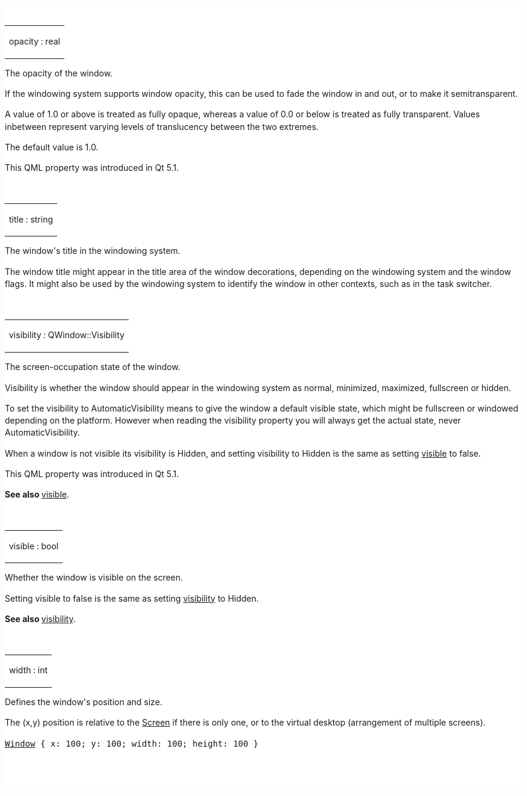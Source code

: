 <br/>

<table class="qmlname"><tr valign="top"><td class="tblQmlPropNode"><p><span class="name">opacity</span> : <span class="type">real</span></p></td></tr></table><p>The opacity of the window.</p>
<p>If the windowing system supports window opacity, this can be used to fade the window in and out, or to make it semitransparent.</p>
<p>A value of 1.0 or above is treated as fully opaque, whereas a value of 0.0 or below is treated as fully transparent. Values inbetween represent varying levels of translucency between the two extremes.</p>
<p>The default value is 1.0&#x2e;</p>
<p>This QML property was introduced in  Qt 5.1.</p>

<br/>

<table class="qmlname"><tr valign="top"><td class="tblQmlPropNode"><p><span class="name">title</span> : <span class="type">string</span></p></td></tr></table><p>The window's title in the windowing system.</p>
<p>The window title might appear in the title area of the window decorations, depending on the windowing system and the window flags. It might also be used by the windowing system to identify the window in other contexts, such as in the task switcher.</p>

<br/>

<table class="qmlname"><tr valign="top"><td class="tblQmlPropNode"><p><span class="name">visibility</span> : <span class="type">QWindow::Visibility</span></p></td></tr></table><p>The screen-occupation state of the window.</p>
<p>Visibility is whether the window should appear in the windowing system as normal, minimized, maximized, fullscreen or hidden.</p>
<p>To set the visibility to AutomaticVisibility means to give the window a default visible state, which might be fullscreen or windowed depending on the platform. However when reading the visibility property you will always get the actual state, never AutomaticVisibility.</p>
<p>When a window is not visible its visibility is Hidden, and setting visibility to Hidden is the same as setting <a href="#visible-prop">visible</a> to false.</p>
<p>This QML property was introduced in  Qt 5.1.</p>
<p><b>See also </b><a href="#visible-prop">visible</a>.</p>

<br/>

<table class="qmlname"><tr valign="top"><td class="tblQmlPropNode"><p><span class="name">visible</span> : <span class="type">bool</span></p></td></tr></table><p>Whether the window is visible on the screen.</p>
<p>Setting visible to false is the same as setting <a href="#visibility-prop">visibility</a> to Hidden.</p>
<p><b>See also </b><a href="#visibility-prop">visibility</a>.</p>

<br/>

<table class="qmlname"><tr valign="top"><td class="tblQmlPropNode"><p><span class="name">width</span> : <span class="type">int</span></p></td></tr></table><p>Defines the window's position and size.</p>
<p>The (x,y) position is relative to the <a href="QtQuick.Window.Screen.md">Screen</a> if there is only one, or to the virtual desktop (arrangement of multiple screens).</p>
<pre class="qml"><span class="type"><a href="index.html">Window</a></span> { <span class="name">x</span>: <span class="number">100</span>; <span class="name">y</span>: <span class="number">100</span>; <span class="name">width</span>: <span class="number">100</span>; <span class="name">height</span>: <span class="number">100</span> }</pre>
<p class="centerAlign"><img src="https://developer.ubuntu.com/static/devportal_uploaded/89b297c4-7ea5-45ca-b3cd-27d0a59e75ff-../QtQuick.Window.Window/images/screen-and-window-dimensions.jpg" alt="" /></p>
<br/>
